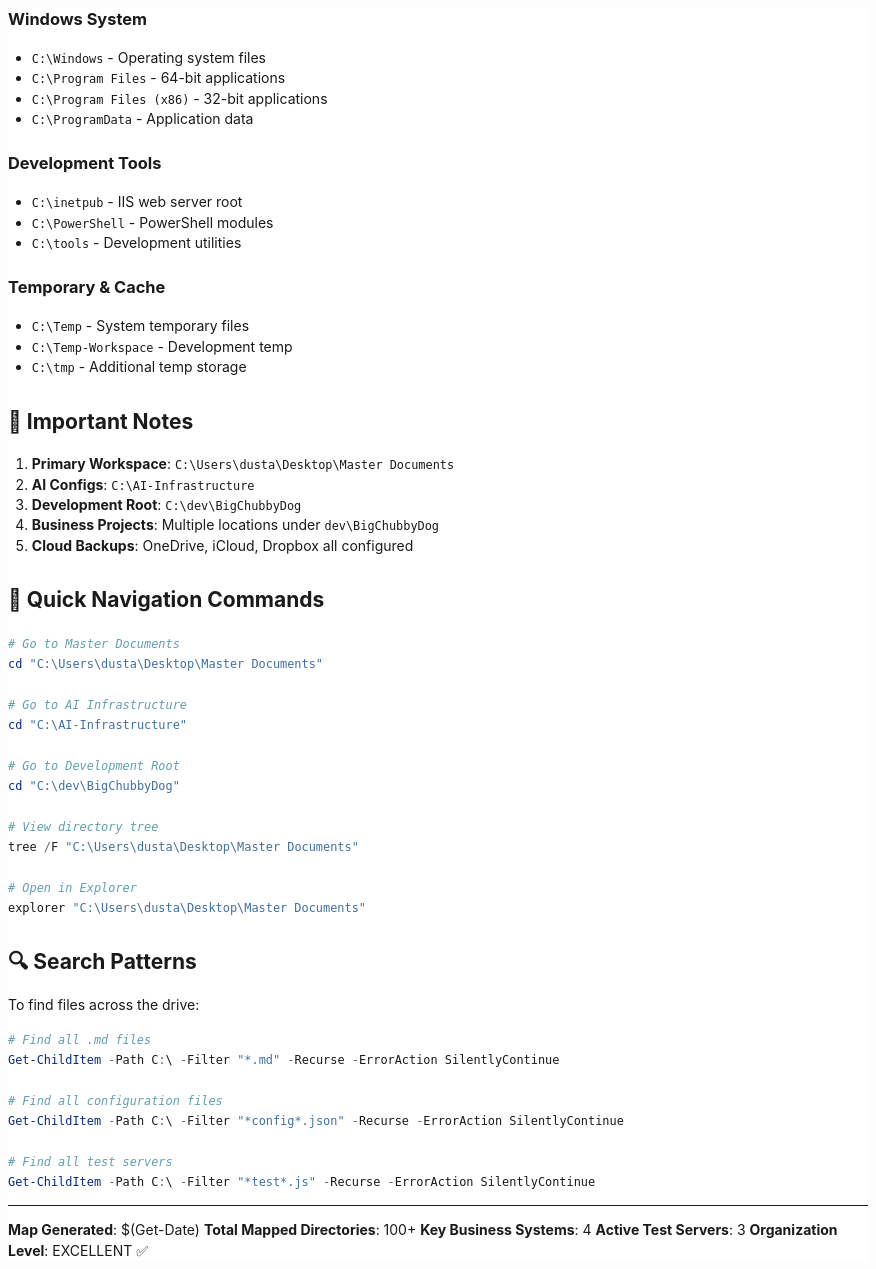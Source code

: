 ### Windows System
- `C:\Windows` - Operating system files
- `C:\Program Files` - 64-bit applications
- `C:\Program Files (x86)` - 32-bit applications
- `C:\ProgramData` - Application data

### Development Tools
- `C:\inetpub` - IIS web server root
- `C:\PowerShell` - PowerShell modules
- `C:\tools` - Development utilities

### Temporary & Cache
- `C:\Temp` - System temporary files
- `C:\Temp-Workspace` - Development temp
- `C:\tmp` - Additional temp storage

## 📝 Important Notes

1. **Primary Workspace**: `C:\Users\dusta\Desktop\Master Documents`
2. **AI Configs**: `C:\AI-Infrastructure`
3. **Development Root**: `C:\dev\BigChubbyDog`
4. **Business Projects**: Multiple locations under `dev\BigChubbyDog`
5. **Cloud Backups**: OneDrive, iCloud, Dropbox all configured

## 🎯 Quick Navigation Commands

```powershell
# Go to Master Documents
cd "C:\Users\dusta\Desktop\Master Documents"

# Go to AI Infrastructure
cd "C:\AI-Infrastructure"

# Go to Development Root
cd "C:\dev\BigChubbyDog"

# View directory tree
tree /F "C:\Users\dusta\Desktop\Master Documents"

# Open in Explorer
explorer "C:\Users\dusta\Desktop\Master Documents"
```

## 🔍 Search Patterns

To find files across the drive:
```powershell
# Find all .md files
Get-ChildItem -Path C:\ -Filter "*.md" -Recurse -ErrorAction SilentlyContinue

# Find all configuration files
Get-ChildItem -Path C:\ -Filter "*config*.json" -Recurse -ErrorAction SilentlyContinue

# Find all test servers
Get-ChildItem -Path C:\ -Filter "*test*.js" -Recurse -ErrorAction SilentlyContinue
```

---

**Map Generated**: $(Get-Date)
**Total Mapped Directories**: 100+
**Key Business Systems**: 4
**Active Test Servers**: 3
**Organization Level**: EXCELLENT ✅